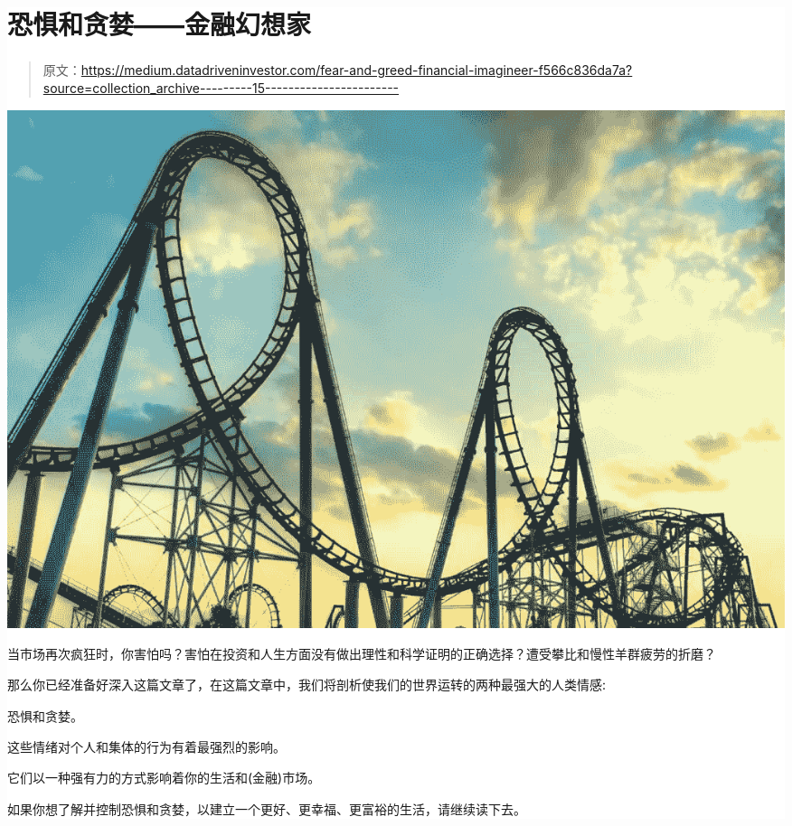# 恐惧和贪婪——金融幻想家

> 原文：<https://medium.datadriveninvestor.com/fear-and-greed-financial-imagineer-f566c836da7a?source=collection_archive---------15----------------------->

![](img/dcd1d0b9f5e5a2f34ab40464881424f2.png)

当市场再次疯狂时，你害怕吗？害怕在投资和人生方面没有做出理性和科学证明的正确选择？遭受攀比和慢性羊群疲劳的折磨？

那么你已经准备好深入这篇文章了，在这篇文章中，我们将剖析使我们的世界运转的两种最强大的人类情感:

恐惧和贪婪。

这些情绪对个人和集体的行为有着最强烈的影响。

它们以一种强有力的方式影响着你的生活和(金融)市场。

如果你想了解并控制恐惧和贪婪，以建立一个更好、更幸福、更富裕的生活，请继续读下去。
